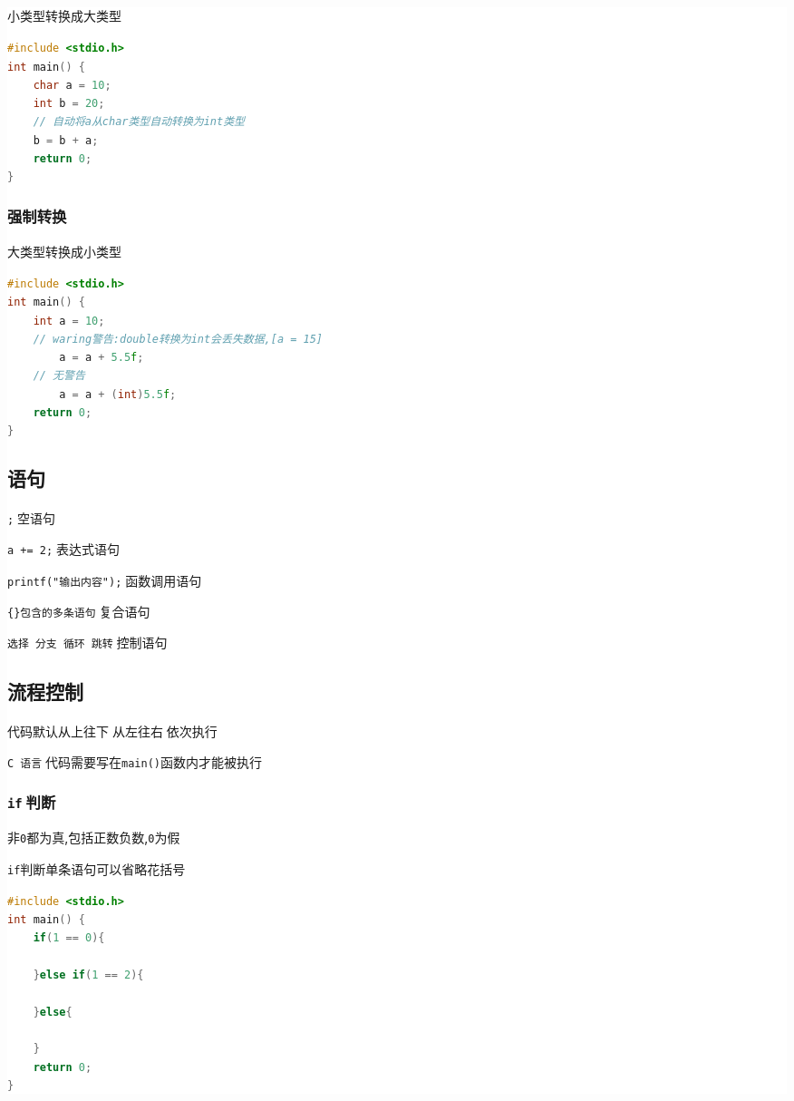 小类型转换成大类型

```c
#include <stdio.h>
int main() {
    char a = 10;
    int b = 20;
    // 自动将a从char类型自动转换为int类型
    b = b + a;
    return 0;
}
```

### 强制转换

大类型转换成小类型

```c
#include <stdio.h>
int main() {
    int a = 10;
    // waring警告:double转换为int会丢失数据,[a = 15]
    	a = a + 5.5f;
    // 无警告
    	a = a + (int)5.5f;
    return 0;
}
```

## 语句

`;` 空语句

`a += 2;` 表达式语句

`printf("输出内容");` 函数调用语句

`{}包含的多条语句` 复合语句

`选择 分支 循环 跳转` 控制语句

## 流程控制

代码默认从上往下 从左往右 依次执行

`C 语言` 代码需要写在`main()`函数内才能被执行

### `if` 判断

非`0`都为真,包括正数负数,`0`为假

`if`判断单条语句可以省略花括号

```c
#include <stdio.h>
int main() {
    if(1 == 0){
        
    }else if(1 == 2){
        
    }else{
        
    }
    return 0;
}
```
